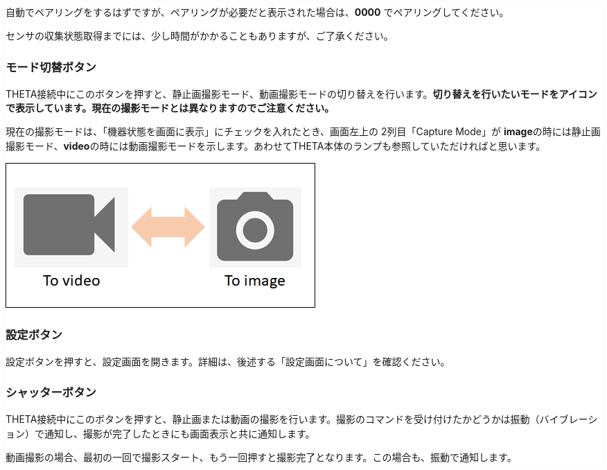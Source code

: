 自動でペアリングをするはずですが、ペアリングが必要だと表示された場合は、**0000** でペアリングしてください。

センサの収集状態取得までには、少し時間がかかることもありますが、ご了承ください。

### モード切替ボタン

THETA接続中にこのボタンを押すと、静止画撮影モード、動画撮影モードの切り替えを行います。**切り替えを行いたいモードをアイコンで表示しています。現在の撮影モードとは異なりますのでご注意ください。**

現在の撮影モードは、「機器状態を画面に表示」にチェックを入れたとき、画面左上の 2列目「Capture Mode」が **image**の時には静止画撮影モード、**video**の時には動画撮影モードを示します。あわせてTHETA本体のランプも参照していただければと思います。

![モード切替ボタン](images/TTSS-mode.png)

### 設定ボタン

設定ボタンを押すと、設定画面を開きます。詳細は、後述する「設定画面について」を確認ください。

### シャッターボタン

THETA接続中にこのボタンを押すと、静止画または動画の撮影を行います。撮影のコマンドを受け付けたかどうかは振動（バイブレーション）で通知し、撮影が完了したときにも画面表示と共に通知します。

動画撮影の場合、最初の一回で撮影スタート、もう一回押すと撮影完了となります。この場合も、振動で通知します。
